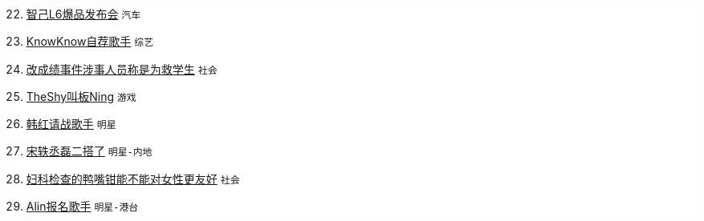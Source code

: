 22. [智己L6爆品发布会](https://m.weibo.cn/search?containerid=100103type%3D1%26t%3D10%26q%3D%23%E6%99%BA%E5%B7%B1L6%E7%88%86%E5%93%81%E5%8F%91%E5%B8%83%E4%BC%9A%23&stream_entry_id=31&isnewpage=1&extparam=seat%3D1%26lcate%3D5001%26filter_type%3Drealtimehot%26q%3D%2523%25E6%2599%25BA%25E5%25B7%25B1L6%25E7%2588%2586%25E5%2593%2581%25E5%258F%2591%25E5%25B8%2583%25E4%25BC%259A%2523%26c_type%3D31%26dgr%3D0%26flag%3D0%26pos%3D20%26realpos%3D21%26cate%3D5001%26stream_entry_id%3D31%26adid%3D235640%26band_rank%3D21%26display_time%3D1715573092%26pre_seqid%3D1715573092571011451234) `汽车` 

23. [KnowKnow自荐歌手](https://m.weibo.cn/search?containerid=100103type%3D1%26t%3D10%26q%3D%23KnowKnow%E8%87%AA%E8%8D%90%E6%AD%8C%E6%89%8B%23&stream_entry_id=31&isnewpage=1&extparam=seat%3D1%26lcate%3D5001%26pos%3D21%26q%3D%2523KnowKnow%25E8%2587%25AA%25E8%258D%2590%25E6%25AD%258C%25E6%2589%258B%2523%26c_type%3D31%26flag%3D1%26dgr%3D0%26filter_type%3Drealtimehot%26cate%3D5001%26stream_entry_id%3D31%26realpos%3D22%26band_rank%3D22%26display_time%3D1715573092%26pre_seqid%3D1715573092571011451234) `综艺` 

24. [改成绩事件涉事人员称是为救学生](https://m.weibo.cn/search?containerid=100103type%3D1%26t%3D10%26q%3D%23%E6%94%B9%E6%88%90%E7%BB%A9%E4%BA%8B%E4%BB%B6%E6%B6%89%E4%BA%8B%E4%BA%BA%E5%91%98%E7%A7%B0%E6%98%AF%E4%B8%BA%E6%95%91%E5%AD%A6%E7%94%9F%23&stream_entry_id=31&isnewpage=1&extparam=seat%3D1%26lcate%3D5001%26pos%3D22%26q%3D%2523%25E6%2594%25B9%25E6%2588%2590%25E7%25BB%25A9%25E4%25BA%258B%25E4%25BB%25B6%25E6%25B6%2589%25E4%25BA%258B%25E4%25BA%25BA%25E5%2591%2598%25E7%25A7%25B0%25E6%2598%25AF%25E4%25B8%25BA%25E6%2595%2591%25E5%25AD%25A6%25E7%2594%259F%2523%26c_type%3D31%26flag%3D0%26dgr%3D0%26filter_type%3Drealtimehot%26cate%3D5001%26stream_entry_id%3D31%26realpos%3D23%26band_rank%3D23%26display_time%3D1715573092%26pre_seqid%3D1715573092571011451234) `社会` 

25. [TheShy叫板Ning](https://m.weibo.cn/search?containerid=100103type%3D1%26t%3D10%26q%3D%23TheShy%E5%8F%AB%E6%9D%BFNing%23&stream_entry_id=31&isnewpage=1&extparam=seat%3D1%26lcate%3D5001%26pos%3D23%26q%3D%2523TheShy%25E5%258F%25AB%25E6%259D%25BFNing%2523%26c_type%3D31%26flag%3D1%26dgr%3D0%26filter_type%3Drealtimehot%26cate%3D5001%26stream_entry_id%3D31%26realpos%3D24%26band_rank%3D24%26display_time%3D1715573092%26pre_seqid%3D1715573092571011451234) `游戏` 

26. [韩红请战歌手](https://m.weibo.cn/search?containerid=100103type%3D1%26t%3D10%26q%3D%E9%9F%A9%E7%BA%A2%E8%AF%B7%E6%88%98%E6%AD%8C%E6%89%8B&stream_entry_id=31&isnewpage=1&extparam=seat%3D1%26lcate%3D5001%26pos%3D24%26q%3D%25E9%259F%25A9%25E7%25BA%25A2%25E8%25AF%25B7%25E6%2588%2598%25E6%25AD%258C%25E6%2589%258B%26c_type%3D31%26flag%3D0%26dgr%3D0%26filter_type%3Drealtimehot%26cate%3D5001%26stream_entry_id%3D31%26realpos%3D25%26band_rank%3D25%26display_time%3D1715573092%26pre_seqid%3D1715573092571011451234) `明星` 

27. [宋轶丞磊二搭了](https://m.weibo.cn/search?containerid=100103type%3D1%26t%3D10%26q%3D%23%E5%AE%8B%E8%BD%B6%E4%B8%9E%E7%A3%8A%E4%BA%8C%E6%90%AD%E4%BA%86%23&stream_entry_id=31&isnewpage=1&extparam=seat%3D1%26lcate%3D5001%26pos%3D25%26q%3D%2523%25E5%25AE%258B%25E8%25BD%25B6%25E4%25B8%259E%25E7%25A3%258A%25E4%25BA%258C%25E6%2590%25AD%25E4%25BA%2586%2523%26c_type%3D31%26flag%3D1%26dgr%3D0%26filter_type%3Drealtimehot%26cate%3D5001%26stream_entry_id%3D31%26realpos%3D26%26band_rank%3D26%26display_time%3D1715573092%26pre_seqid%3D1715573092571011451234) `明星-内地` 

28. [妇科检查的鸭嘴钳能不能对女性更友好](https://m.weibo.cn/search?containerid=100103type%3D1%26t%3D10%26q%3D%23%E5%A6%87%E7%A7%91%E6%A3%80%E6%9F%A5%E7%9A%84%E9%B8%AD%E5%98%B4%E9%92%B3%E8%83%BD%E4%B8%8D%E8%83%BD%E5%AF%B9%E5%A5%B3%E6%80%A7%E6%9B%B4%E5%8F%8B%E5%A5%BD%23&stream_entry_id=31&isnewpage=1&extparam=seat%3D1%26lcate%3D5001%26pos%3D26%26q%3D%2523%25E5%25A6%2587%25E7%25A7%2591%25E6%25A3%2580%25E6%259F%25A5%25E7%259A%2584%25E9%25B8%25AD%25E5%2598%25B4%25E9%2592%25B3%25E8%2583%25BD%25E4%25B8%258D%25E8%2583%25BD%25E5%25AF%25B9%25E5%25A5%25B3%25E6%2580%25A7%25E6%259B%25B4%25E5%258F%258B%25E5%25A5%25BD%2523%26c_type%3D31%26flag%3D0%26dgr%3D0%26filter_type%3Drealtimehot%26cate%3D5001%26stream_entry_id%3D31%26realpos%3D27%26band_rank%3D27%26display_time%3D1715573092%26pre_seqid%3D1715573092571011451234) `社会` 

29. [Alin报名歌手](https://m.weibo.cn/search?containerid=100103type%3D1%26t%3D10%26q%3D%23Alin%E6%8A%A5%E5%90%8D%E6%AD%8C%E6%89%8B%23&stream_entry_id=31&isnewpage=1&extparam=seat%3D1%26lcate%3D5001%26pos%3D27%26q%3D%2523Alin%25E6%258A%25A5%25E5%2590%258D%25E6%25AD%258C%25E6%2589%258B%2523%26c_type%3D31%26flag%3D0%26dgr%3D0%26filter_type%3Drealtimehot%26cate%3D5001%26stream_entry_id%3D31%26realpos%3D28%26band_rank%3D28%26display_time%3D1715573092%26pre_seqid%3D1715573092571011451234) `明星-港台` 
